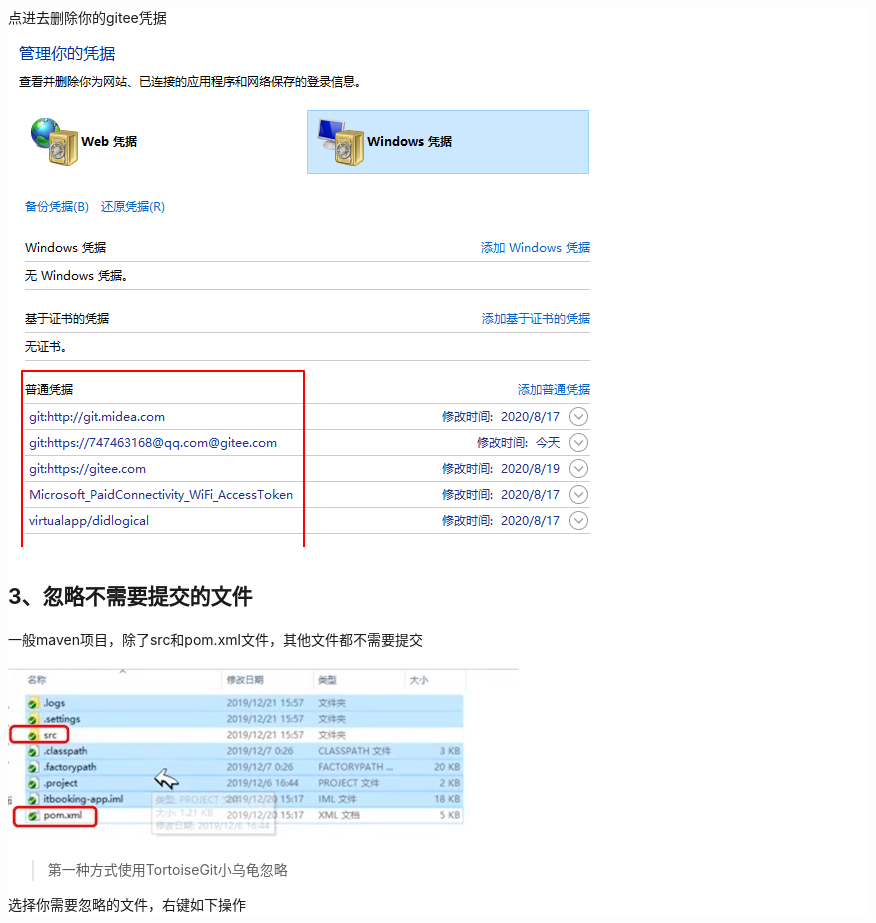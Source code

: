 
点进去删除你的gitee凭据

![](\assets\images\2020\springcloud\git\windows-auth-2.png)



## 3、忽略不需要提交的文件

一般maven项目，除了src和pom.xml文件，其他文件都不需要提交

![](/assets/images/2020/springcloud/git/git-ingore.jpg)

> 第一种方式使用TortoiseGit小乌龟忽略

选择你需要忽略的文件，右键如下操作
